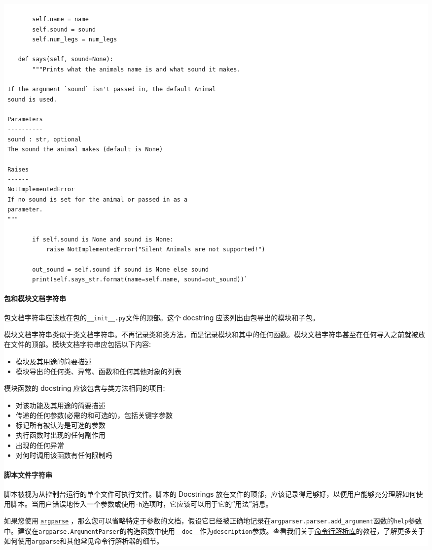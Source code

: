 ```

        self.name = name
        self.sound = sound
        self.num_legs = num_legs

    def says(self, sound=None):
        """Prints what the animals name is and what sound it makes.

 If the argument `sound` isn't passed in, the default Animal
 sound is used.

 Parameters
 ----------
 sound : str, optional
 The sound the animal makes (default is None)

 Raises
 ------
 NotImplementedError
 If no sound is set for the animal or passed in as a
 parameter.
 """

        if self.sound is None and sound is None:
            raise NotImplementedError("Silent Animals are not supported!")

        out_sound = self.sound if sound is None else sound
        print(self.says_str.format(name=self.name, sound=out_sound))` 
```

#### 包和模块文档字符串

包文档字符串应该放在包的`__init__.py`文件的顶部。这个 docstring 应该列出由包导出的模块和子包。

模块文档字符串类似于类文档字符串。不再记录类和类方法，而是记录模块和其中的任何函数。模块文档字符串甚至在任何导入之前就被放在文件的顶部。模块文档字符串应包括以下内容:

*   模块及其用途的简要描述
*   模块导出的任何类、异常、函数和任何其他对象的列表

模块函数的 docstring 应该包含与类方法相同的项目:

*   对该功能及其用途的简要描述
*   传递的任何参数(必需的和可选的)，包括关键字参数
*   标记所有被认为是可选的参数
*   执行函数时出现的任何副作用
*   出现的任何异常
*   对何时调用该函数有任何限制吗

#### 脚本文件字符串

脚本被视为从控制台运行的单个文件可执行文件。脚本的 Docstrings 放在文件的顶部，应该记录得足够好，以便用户能够充分理解如何使用脚本。当用户错误地传入一个参数或使用`-h`选项时，它应该可以用于它的“用法”消息。

如果您使用 [`argparse`](https://realpython.com/command-line-interfaces-python-argparse/) ，那么您可以省略特定于参数的文档，假设它已经被正确地记录在`argparser.parser.add_argument`函数的`help`参数中。建议在`argparse.ArgumentParser`的构造函数中使用`__doc__`作为`description`参数。查看我们关于[命令行解析库](https://realpython.com/comparing-python-command-line-parsing-libraries-argparse-docopt-click/)的教程，了解更多关于如何使用`argparse`和其他常见命令行解析器的细节。
